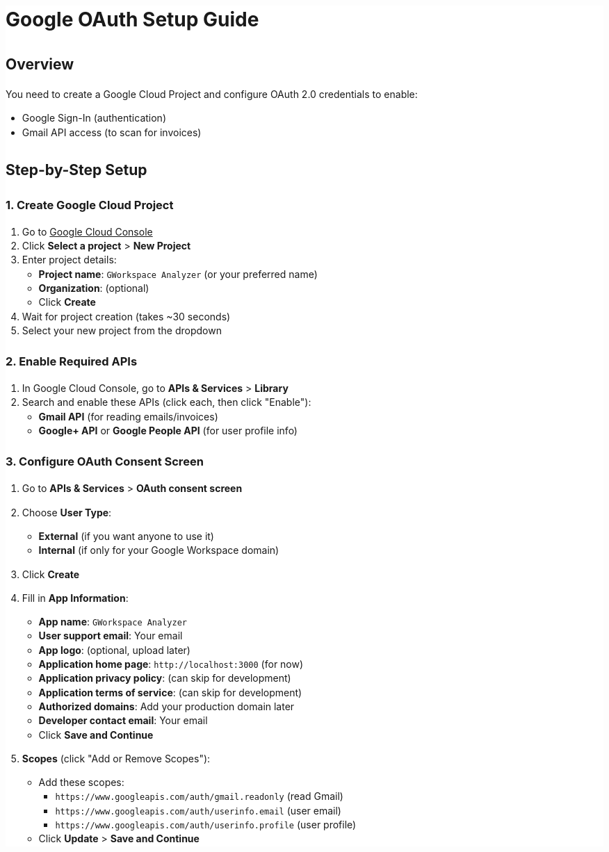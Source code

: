 # Google OAuth Setup Guide

## Overview
You need to create a Google Cloud Project and configure OAuth 2.0 credentials to enable:
- Google Sign-In (authentication)
- Gmail API access (to scan for invoices)

## Step-by-Step Setup

### 1. Create Google Cloud Project

1. Go to [Google Cloud Console](https://console.cloud.google.com/)
2. Click **Select a project** > **New Project**
3. Enter project details:
   - **Project name**: `GWorkspace Analyzer` (or your preferred name)
   - **Organization**: (optional)
   - Click **Create**
4. Wait for project creation (takes ~30 seconds)
5. Select your new project from the dropdown

### 2. Enable Required APIs

1. In Google Cloud Console, go to **APIs & Services** > **Library**
2. Search and enable these APIs (click each, then click "Enable"):
   - **Gmail API** (for reading emails/invoices)
   - **Google+ API** or **Google People API** (for user profile info)

### 3. Configure OAuth Consent Screen

1. Go to **APIs & Services** > **OAuth consent screen**
2. Choose **User Type**:
   - **External** (if you want anyone to use it)
   - **Internal** (if only for your Google Workspace domain)
3. Click **Create**

4. Fill in **App Information**:
   - **App name**: `GWorkspace Analyzer`
   - **User support email**: Your email
   - **App logo**: (optional, upload later)
   - **Application home page**: `http://localhost:3000` (for now)
   - **Application privacy policy**: (can skip for development)
   - **Application terms of service**: (can skip for development)
   - **Authorized domains**: Add your production domain later
   - **Developer contact email**: Your email
   - Click **Save and Continue**

5. **Scopes** (click "Add or Remove Scopes"):
   - Add these scopes:
     - `https://www.googleapis.com/auth/gmail.readonly` (read Gmail)
     - `https://www.googleapis.com/auth/userinfo.email` (user email)
     - `https://www.googleapis.com/auth/userinfo.profile` (user profile)
   - Click **Update** > **Save and Continue**
